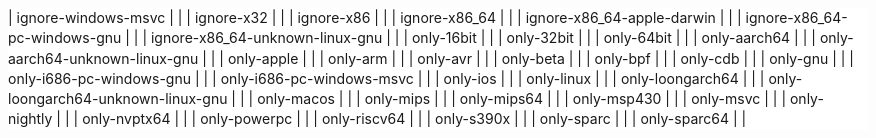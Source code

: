 | ignore-windows-msvc                |                   |
| ignore-x32                         |                   |
| ignore-x86                         |                   |
| ignore-x86_64                      |                   |
| ignore-x86_64-apple-darwin         |                   |
| ignore-x86_64-pc-windows-gnu       |                   |
| ignore-x86_64-unknown-linux-gnu    |                   |
| only-16bit                         |                   |
| only-32bit                         |                   |
| only-64bit                         |                   |
| only-aarch64                       |                   |
| only-aarch64-unknown-linux-gnu     |                   |
| only-apple                         |                   |
| only-arm                           |                   |
| only-avr                           |                   |
| only-beta                          |                   |
| only-bpf                           |                   |
| only-cdb                           |                   |
| only-gnu                           |                   |
| only-i686-pc-windows-gnu           |                   |
| only-i686-pc-windows-msvc          |                   |
| only-ios                           |                   |
| only-linux                         |                   |
| only-loongarch64                   |                   |
| only-loongarch64-unknown-linux-gnu |                   |
| only-macos                         |                   |
| only-mips                          |                   |
| only-mips64                        |                   |
| only-msp430                        |                   |
| only-msvc                          |                   |
| only-nightly                       |                   |
| only-nvptx64                       |                   |
| only-powerpc                       |                   |
| only-riscv64                       |                   |
| only-s390x                         |                   |
| only-sparc                         |                   |
| only-sparc64                       |                   |